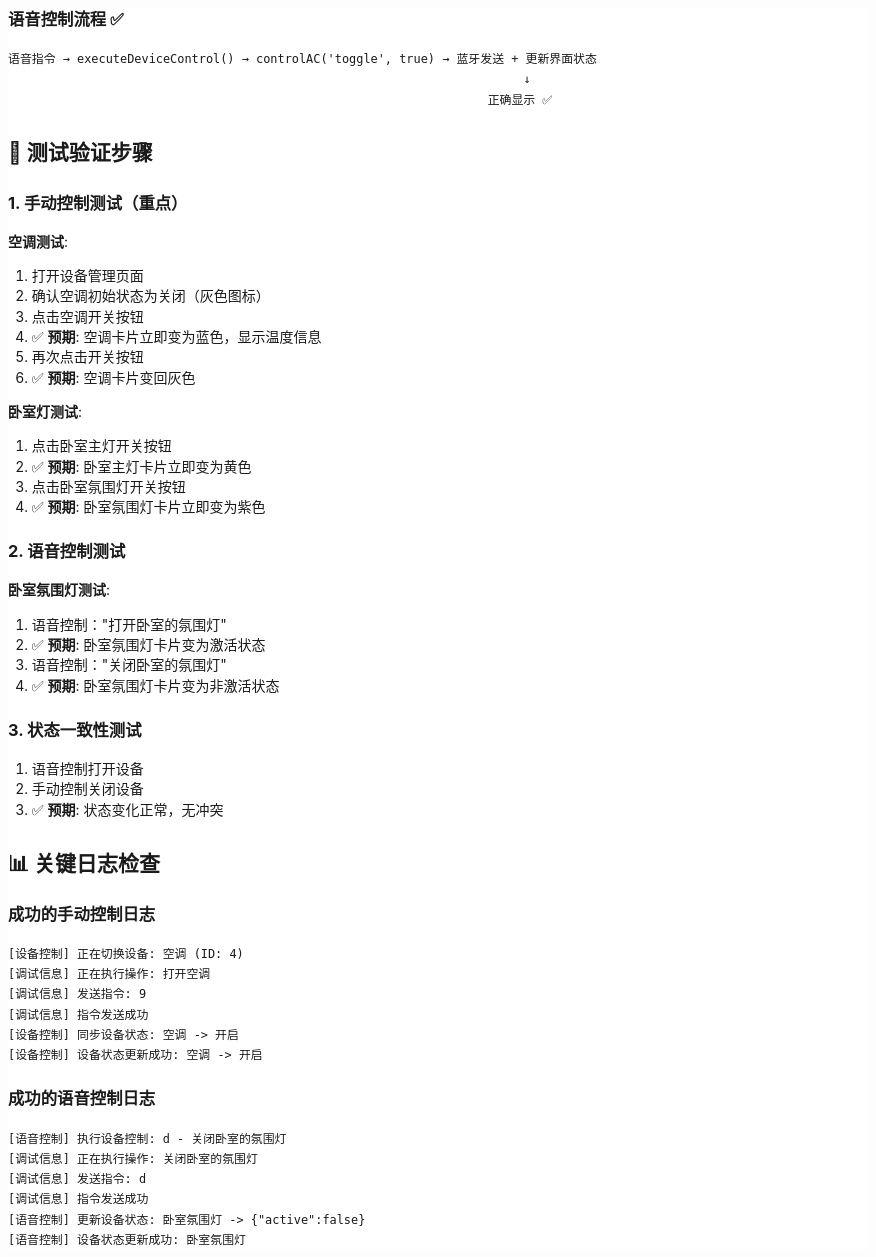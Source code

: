 ### 语音控制流程 ✅
```
语音指令 → executeDeviceControl() → controlAC('toggle', true) → 蓝牙发送 + 更新界面状态
                                                                        ↓
                                                                   正确显示 ✅
```

## 🧪 测试验证步骤

### 1. 手动控制测试（重点）
**空调测试**:
1. 打开设备管理页面
2. 确认空调初始状态为关闭（灰色图标）
3. 点击空调开关按钮
4. ✅ **预期**: 空调卡片立即变为蓝色，显示温度信息
5. 再次点击开关按钮
6. ✅ **预期**: 空调卡片变回灰色

**卧室灯测试**:
1. 点击卧室主灯开关按钮
2. ✅ **预期**: 卧室主灯卡片立即变为黄色
3. 点击卧室氛围灯开关按钮
4. ✅ **预期**: 卧室氛围灯卡片立即变为紫色

### 2. 语音控制测试
**卧室氛围灯测试**:
1. 语音控制："打开卧室的氛围灯"
2. ✅ **预期**: 卧室氛围灯卡片变为激活状态
3. 语音控制："关闭卧室的氛围灯"
4. ✅ **预期**: 卧室氛围灯卡片变为非激活状态

### 3. 状态一致性测试
1. 语音控制打开设备
2. 手动控制关闭设备
3. ✅ **预期**: 状态变化正常，无冲突

## 📊 关键日志检查

### 成功的手动控制日志
```
[设备控制] 正在切换设备: 空调 (ID: 4)
[调试信息] 正在执行操作: 打开空调
[调试信息] 发送指令: 9
[调试信息] 指令发送成功
[设备控制] 同步设备状态: 空调 -> 开启
[设备控制] 设备状态更新成功: 空调 -> 开启
```

### 成功的语音控制日志
```
[语音控制] 执行设备控制: d - 关闭卧室的氛围灯
[调试信息] 正在执行操作: 关闭卧室的氛围灯
[调试信息] 发送指令: d
[调试信息] 指令发送成功
[语音控制] 更新设备状态: 卧室氛围灯 -> {"active":false}
[语音控制] 设备状态更新成功: 卧室氛围灯
```
